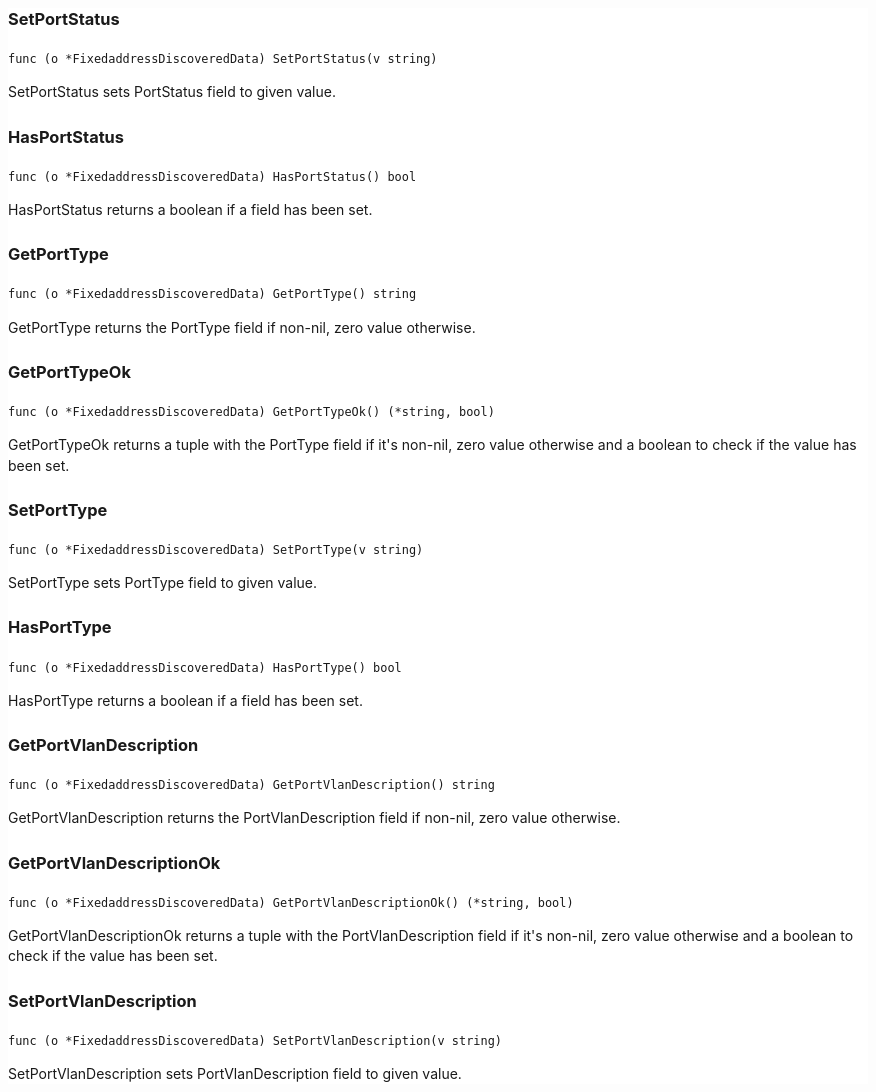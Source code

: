 ### SetPortStatus

`func (o *FixedaddressDiscoveredData) SetPortStatus(v string)`

SetPortStatus sets PortStatus field to given value.

### HasPortStatus

`func (o *FixedaddressDiscoveredData) HasPortStatus() bool`

HasPortStatus returns a boolean if a field has been set.

### GetPortType

`func (o *FixedaddressDiscoveredData) GetPortType() string`

GetPortType returns the PortType field if non-nil, zero value otherwise.

### GetPortTypeOk

`func (o *FixedaddressDiscoveredData) GetPortTypeOk() (*string, bool)`

GetPortTypeOk returns a tuple with the PortType field if it's non-nil, zero value otherwise
and a boolean to check if the value has been set.

### SetPortType

`func (o *FixedaddressDiscoveredData) SetPortType(v string)`

SetPortType sets PortType field to given value.

### HasPortType

`func (o *FixedaddressDiscoveredData) HasPortType() bool`

HasPortType returns a boolean if a field has been set.

### GetPortVlanDescription

`func (o *FixedaddressDiscoveredData) GetPortVlanDescription() string`

GetPortVlanDescription returns the PortVlanDescription field if non-nil, zero value otherwise.

### GetPortVlanDescriptionOk

`func (o *FixedaddressDiscoveredData) GetPortVlanDescriptionOk() (*string, bool)`

GetPortVlanDescriptionOk returns a tuple with the PortVlanDescription field if it's non-nil, zero value otherwise
and a boolean to check if the value has been set.

### SetPortVlanDescription

`func (o *FixedaddressDiscoveredData) SetPortVlanDescription(v string)`

SetPortVlanDescription sets PortVlanDescription field to given value.
